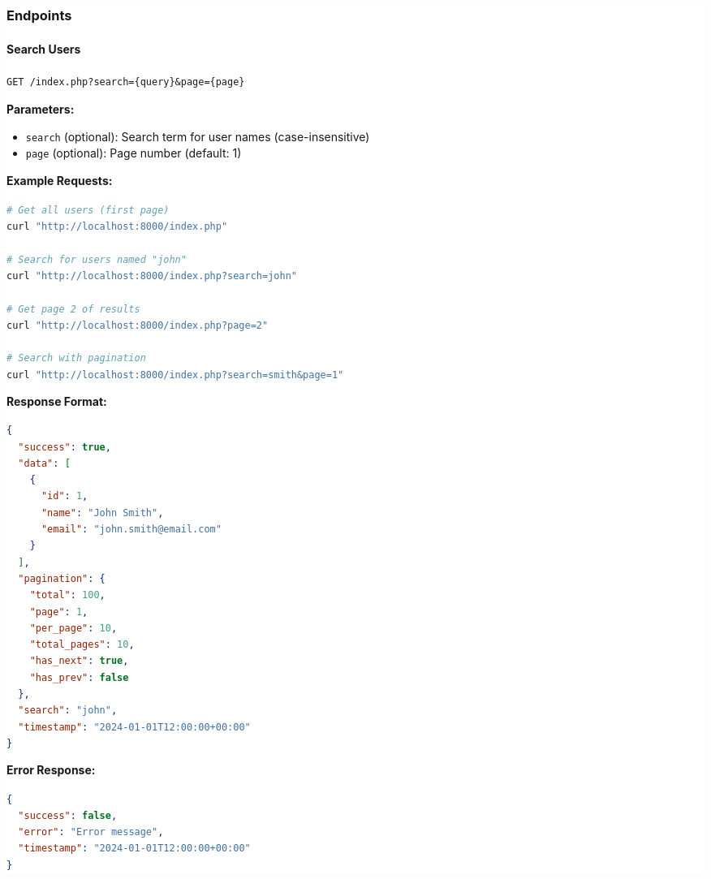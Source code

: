 ### Endpoints

#### Search Users
```http
GET /index.php?search={query}&page={page}
```

**Parameters:**
- `search` (optional): Search term for user names (case-insensitive)
- `page` (optional): Page number (default: 1)

**Example Requests:**
```bash
# Get all users (first page)
curl "http://localhost:8000/index.php"

# Search for users named "john"
curl "http://localhost:8000/index.php?search=john"

# Get page 2 of results
curl "http://localhost:8000/index.php?page=2"

# Search with pagination
curl "http://localhost:8000/index.php?search=smith&page=1"
```

**Response Format:**
```json
{
  "success": true,
  "data": [
    {
      "id": 1,
      "name": "John Smith",
      "email": "john.smith@email.com"
    }
  ],
  "pagination": {
    "total": 100,
    "page": 1,
    "per_page": 10,
    "total_pages": 10,
    "has_next": true,
    "has_prev": false
  },
  "search": "john",
  "timestamp": "2024-01-01T12:00:00+00:00"
}
```

**Error Response:**
```json
{
  "success": false,
  "error": "Error message",
  "timestamp": "2024-01-01T12:00:00+00:00"
}
```
